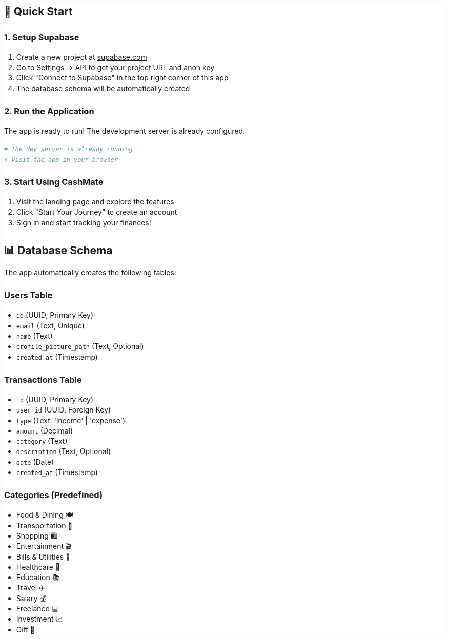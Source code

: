 ## 🚀 Quick Start

### 1. Setup Supabase

1. Create a new project at [supabase.com](https://supabase.com)
2. Go to Settings → API to get your project URL and anon key
3. Click "Connect to Supabase" in the top right corner of this app
4. The database schema will be automatically created

### 2. Run the Application

The app is ready to run! The development server is already configured.

```bash
# The dev server is already running
# Visit the app in your browser
```

### 3. Start Using CashMate

1. Visit the landing page and explore the features
2. Click "Start Your Journey" to create an account
3. Sign in and start tracking your finances!

## 📊 Database Schema

The app automatically creates the following tables:

### Users Table
- `id` (UUID, Primary Key)
- `email` (Text, Unique)
- `name` (Text)
- `profile_picture_path` (Text, Optional)
- `created_at` (Timestamp)

### Transactions Table
- `id` (UUID, Primary Key)
- `user_id` (UUID, Foreign Key)
- `type` (Text: 'income' | 'expense')
- `amount` (Decimal)
- `category` (Text)
- `description` (Text, Optional)
- `date` (Date)
- `created_at` (Timestamp)

### Categories (Predefined)
- Food & Dining 🍽️
- Transportation 🚗
- Shopping 🛍️
- Entertainment 🎬
- Bills & Utilities 📱
- Healthcare 🏥
- Education 📚
- Travel ✈️
- Salary 💰
- Freelance 💻
- Investment 📈
- Gift 🎁
